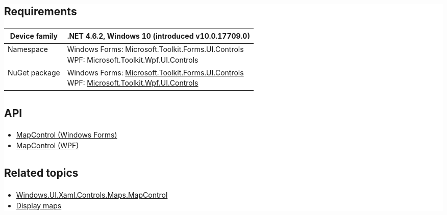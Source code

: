 ## Requirements

| Device family | .NET 4.6.2, Windows 10 (introduced v10.0.17709.0) |
|--------|--------|
| Namespace | Windows Forms: Microsoft.Toolkit.Forms.UI.Controls <br/> WPF: Microsoft.Toolkit.Wpf.UI.Controls |
| NuGet package | Windows Forms: [Microsoft.Toolkit.Forms.UI.Controls](https://www.nuget.org/packages/Microsoft.Toolkit.Forms.UI.Controls)  <br/> WPF: [Microsoft.Toolkit.Wpf.UI.Controls](https://www.nuget.org/packages/Microsoft.Toolkit.Wpf.UI.Controls) |

## API

- [MapControl (Windows Forms)](https://github.com/windows-toolkit/Microsoft.Toolkit.Win32/tree/rel/6.1.2/Microsoft.Toolkit.Forms.UI.Controls/MapControl)
- [MapControl (WPF)](https://github.com/windows-toolkit/Microsoft.Toolkit.Win32/tree/rel/6.1.2/Microsoft.Toolkit.Wpf.UI.Controls/MapControl)

## Related topics

- [Windows.UI.Xaml.Controls.Maps.MapControl](/uwp/api/Windows.UI.Xaml.Controls.Maps.MapControl)
- [Display maps](/windows/uwp/maps-and-location/display-maps)
